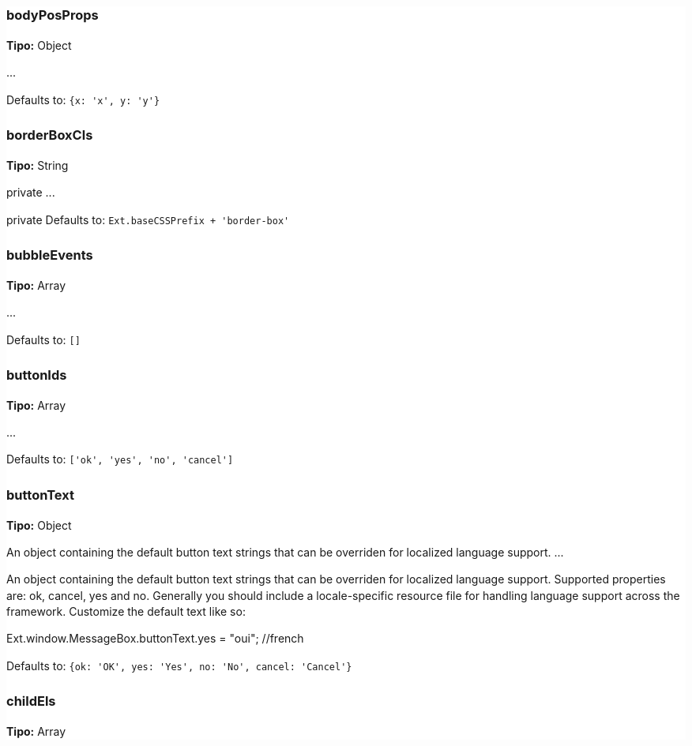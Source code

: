 
### bodyPosProps

**Tipo:** Object

...

Defaults to: `{x: 'x', y: 'y'}`


### borderBoxCls

**Tipo:** String

private ...

private
Defaults to: `Ext.baseCSSPrefix + 'border-box'`


### bubbleEvents

**Tipo:** Array

...

Defaults to: `[]`


### buttonIds

**Tipo:** Array

...

Defaults to: `['ok', 'yes', 'no', 'cancel']`


### buttonText

**Tipo:** Object

An object containing the default button text strings that can be overriden for localized language support. ...

An object containing the default button text strings that can be overriden for localized language support.
Supported properties are: ok, cancel, yes and no.  Generally you should include a locale-specific
resource file for handling language support across the framework.
Customize the default text like so:

Ext.window.MessageBox.buttonText.yes = "oui"; //french

Defaults to: `{ok: 'OK', yes: 'Yes', no: 'No', cancel: 'Cancel'}`


### childEls

**Tipo:** Array
